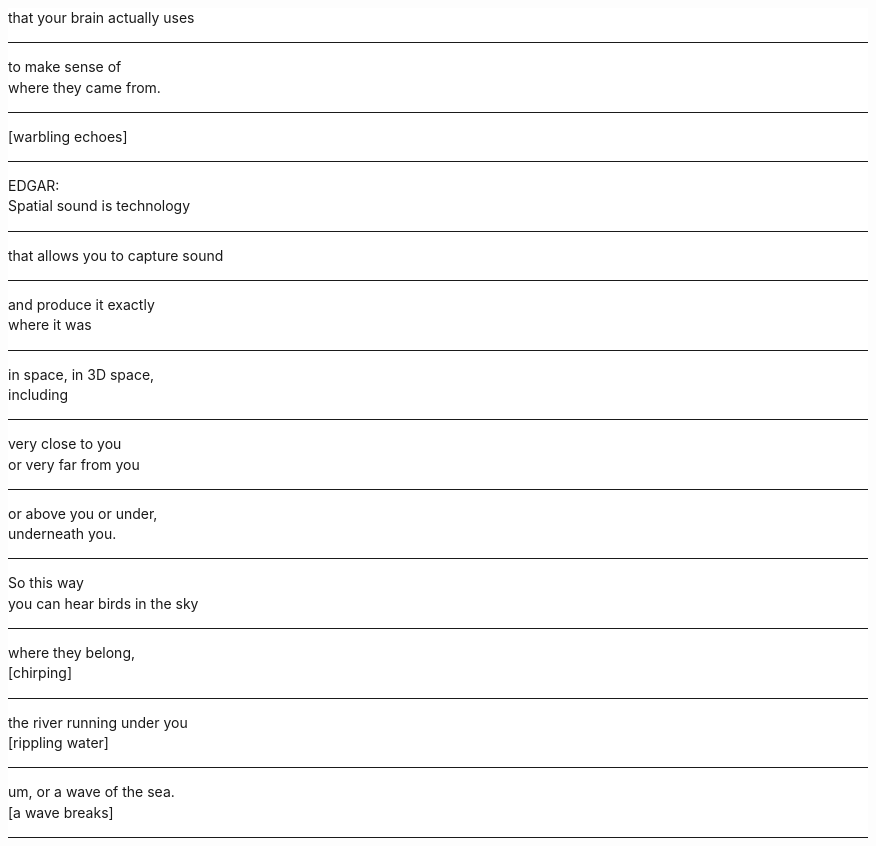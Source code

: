 that your brain actually uses

---

to make sense of<br>
where they came from.

---

[warbling echoes]

---

EDGAR:<br>
Spatial sound is technology

---

that allows you to capture sound

---

and produce it exactly<br>
where it was

---

in space, in 3D space,<br>
including

---

very close to you<br>
or very far from you

---

or above you or under,<br>
underneath you.

---

So this way<br>
you can hear birds in the sky

---

where they belong,<br>
[chirping]

---

the river running under you<br>
[rippling water]

---

um, or a wave of the sea.<br>
[a wave breaks]

---